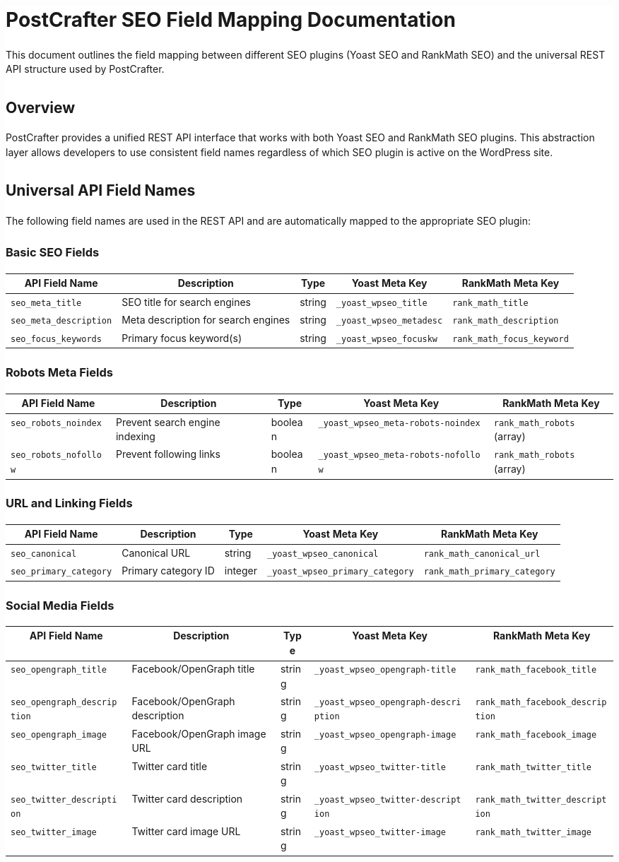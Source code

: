 # PostCrafter SEO Field Mapping Documentation

This document outlines the field mapping between different SEO plugins (Yoast SEO and RankMath SEO) and the universal REST API structure used by PostCrafter.

## Overview

PostCrafter provides a unified REST API interface that works with both Yoast SEO and RankMath SEO plugins. This abstraction layer allows developers to use consistent field names regardless of which SEO plugin is active on the WordPress site.

## Universal API Field Names

The following field names are used in the REST API and are automatically mapped to the appropriate SEO plugin:

### Basic SEO Fields

| API Field Name | Description | Type | Yoast Meta Key | RankMath Meta Key |
|----------------|-------------|------|----------------|-------------------|
| `seo_meta_title` | SEO title for search engines | string | `_yoast_wpseo_title` | `rank_math_title` |
| `seo_meta_description` | Meta description for search engines | string | `_yoast_wpseo_metadesc` | `rank_math_description` |
| `seo_focus_keywords` | Primary focus keyword(s) | string | `_yoast_wpseo_focuskw` | `rank_math_focus_keyword` |

### Robots Meta Fields

| API Field Name | Description | Type | Yoast Meta Key | RankMath Meta Key |
|----------------|-------------|------|----------------|-------------------|
| `seo_robots_noindex` | Prevent search engine indexing | boolean | `_yoast_wpseo_meta-robots-noindex` | `rank_math_robots` (array) |
| `seo_robots_nofollow` | Prevent following links | boolean | `_yoast_wpseo_meta-robots-nofollow` | `rank_math_robots` (array) |

### URL and Linking Fields

| API Field Name | Description | Type | Yoast Meta Key | RankMath Meta Key |
|----------------|-------------|------|----------------|-------------------|
| `seo_canonical` | Canonical URL | string | `_yoast_wpseo_canonical` | `rank_math_canonical_url` |
| `seo_primary_category` | Primary category ID | integer | `_yoast_wpseo_primary_category` | `rank_math_primary_category` |

### Social Media Fields

| API Field Name | Description | Type | Yoast Meta Key | RankMath Meta Key |
|----------------|-------------|------|----------------|-------------------|
| `seo_opengraph_title` | Facebook/OpenGraph title | string | `_yoast_wpseo_opengraph-title` | `rank_math_facebook_title` |
| `seo_opengraph_description` | Facebook/OpenGraph description | string | `_yoast_wpseo_opengraph-description` | `rank_math_facebook_description` |
| `seo_opengraph_image` | Facebook/OpenGraph image URL | string | `_yoast_wpseo_opengraph-image` | `rank_math_facebook_image` |
| `seo_twitter_title` | Twitter card title | string | `_yoast_wpseo_twitter-title` | `rank_math_twitter_title` |
| `seo_twitter_description` | Twitter card description | string | `_yoast_wpseo_twitter-description` | `rank_math_twitter_description` |
| `seo_twitter_image` | Twitter card image URL | string | `_yoast_wpseo_twitter-image` | `rank_math_twitter_image` |

